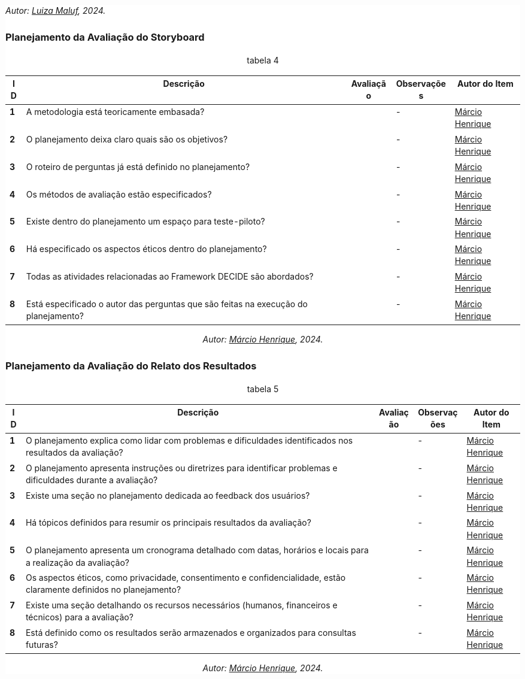 _Autor: [Luiza Maluf](https://github.com/LuizaMaluf), 2024._

</center>

### __Planejamento da Avaliação do Storyboard__

<center>

tabela 4

| **ID** | **Descrição**     | **Avaliação** | **Observações** | **Autor do Item** |
|--------|-------------------|---------------|-----------------|-------------------|
| **1**  | A metodologia está teoricamente embasada?|    |  -  |[Márcio Henrique](https://github.com/DeM4rcio)|
| **2**  | O planejamento deixa claro quais são os objetivos?|  |  -  |[Márcio Henrique](https://github.com/DeM4rcio)|
| **3**  | O roteiro de perguntas já está definido no planejamento?|  |  -  |[Márcio Henrique](https://github.com/DeM4rcio)|
| **4**  | Os métodos de avaliação estão especificados?|  |  -  |   [Márcio Henrique](https://github.com/DeM4rcio)|
| **5**  | Existe dentro do planejamento um espaço para teste-piloto?|  |  -  |[Márcio Henrique](https://github.com/DeM4rcio)|
| **6**  | Há especificado os aspectos éticos dentro do planejamento?|  |  -  |[Márcio Henrique](https://github.com/DeM4rcio)|
| **7**  | Todas as atividades relacionadas ao Framework DECIDE são abordados?|  |  -  |[Márcio Henrique](https://github.com/DeM4rcio)|
| **8**  | Está especificado o autor das perguntas que são feitas na execução do planejamento?|  |  -  |[Márcio Henrique](https://github.com/DeM4rcio)|

_Autor: [Márcio Henrique](https://github.com/DeM4rcio), 2024._

</center>

### __Planejamento da Avaliação do Relato dos Resultados__

<center>

tabela 5

| **ID** | **Descrição**     | **Avaliação** | **Observações** | **Autor do Item** |
|--------|-------------------|---------------|-----------------|-------------------|
| **1**  | O planejamento explica como lidar com problemas e dificuldades identificados nos resultados da avaliação?|    |  -  |[Márcio Henrique](https://github.com/DeM4rcio)|
| **2**  | O planejamento apresenta instruções ou diretrizes para identificar problemas e dificuldades durante a avaliação?|  |  -  |[Márcio Henrique](https://github.com/DeM4rcio)|
| **3**  | Existe uma seção no planejamento dedicada ao feedback dos usuários?|  |  -  |[Márcio Henrique](https://github.com/DeM4rcio)|
| **4**  | Há tópicos definidos para resumir os principais resultados da avaliação?|  |  -  |   [Márcio Henrique](https://github.com/DeM4rcio)|
| **5**  | O planejamento apresenta um cronograma detalhado com datas, horários e locais para a realização da avaliação?|  |  -  |[Márcio Henrique](https://github.com/DeM4rcio)|
| **6**  | Os aspectos éticos, como privacidade, consentimento e confidencialidade, estão claramente definidos no planejamento?|  |  -  |[Márcio Henrique](https://github.com/DeM4rcio)|
| **7**  | Existe uma seção detalhando os recursos necessários (humanos, financeiros e técnicos) para a avaliação?|  |  -  |[Márcio Henrique](https://github.com/DeM4rcio)|
| **8**  |Está definido como os resultados serão armazenados e organizados para consultas futuras?|  |  -  |[Márcio Henrique](https://github.com/DeM4rcio)|


_Autor: [Márcio Henrique](https://github.com/DeM4rcio), 2024._
